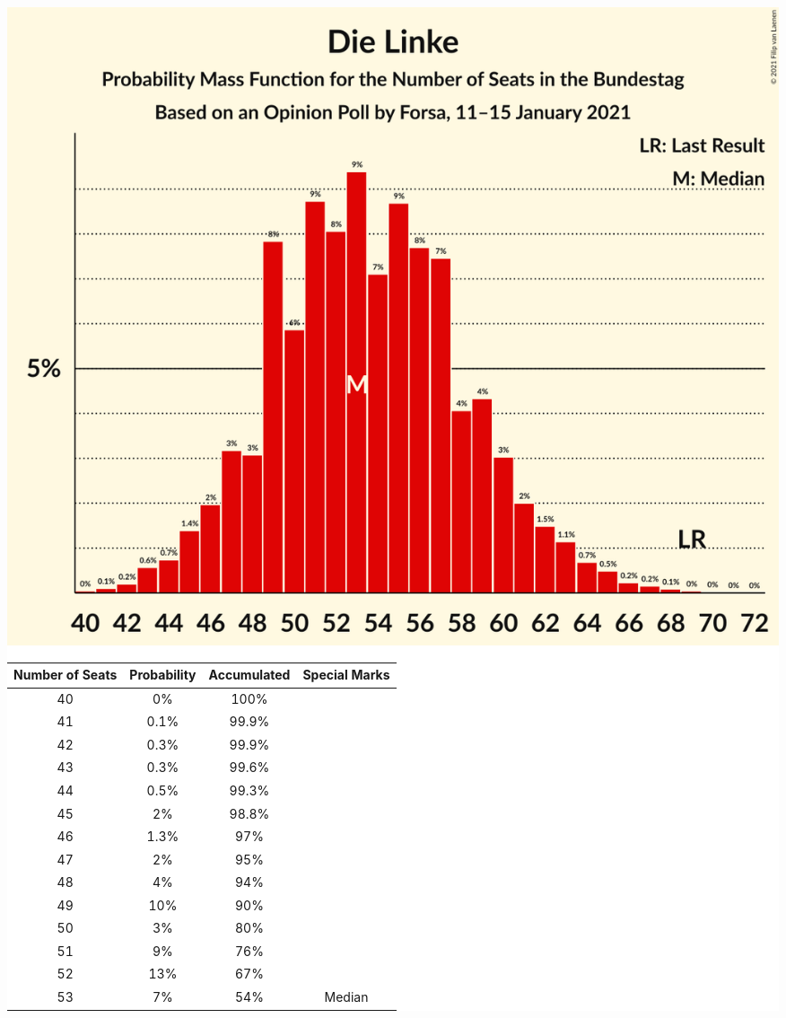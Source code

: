 ![Graph with seats probability mass function not yet produced](2021-01-15-Forsa-seats-pmf-dielinke.png "Seats Probability Mass Function")

| Number of Seats | Probability | Accumulated | Special Marks |
|:---------------:|:-----------:|:-----------:|:-------------:|
| 40 | 0% | 100% |  |
| 41 | 0.1% | 99.9% |  |
| 42 | 0.3% | 99.9% |  |
| 43 | 0.3% | 99.6% |  |
| 44 | 0.5% | 99.3% |  |
| 45 | 2% | 98.8% |  |
| 46 | 1.3% | 97% |  |
| 47 | 2% | 95% |  |
| 48 | 4% | 94% |  |
| 49 | 10% | 90% |  |
| 50 | 3% | 80% |  |
| 51 | 9% | 76% |  |
| 52 | 13% | 67% |  |
| 53 | 7% | 54% | Median |